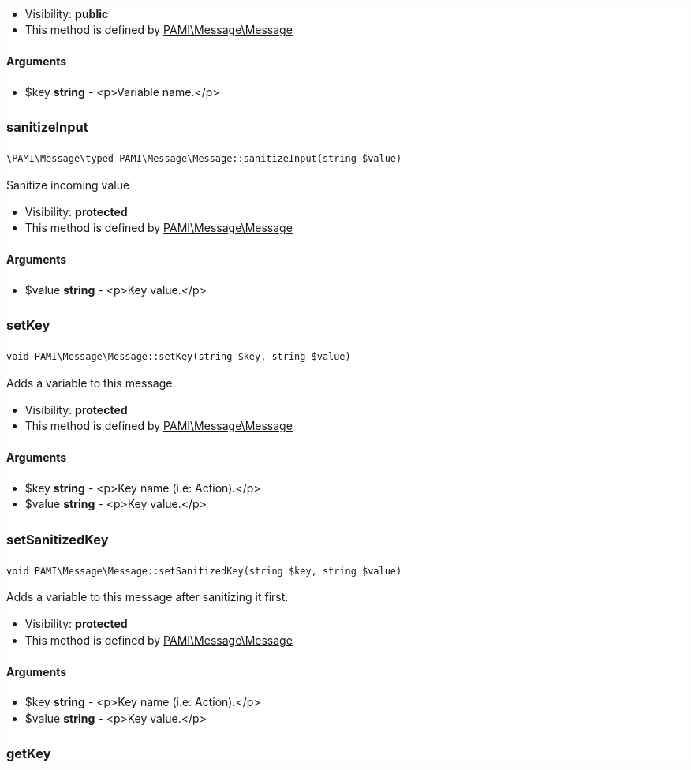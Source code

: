 * Visibility: **public**
* This method is defined by [PAMI\Message\Message](PAMI-Message-Message.md)


#### Arguments
* $key **string** - &lt;p&gt;Variable name.&lt;/p&gt;



### sanitizeInput

    \PAMI\Message\typed PAMI\Message\Message::sanitizeInput(string $value)

Sanitize incoming value



* Visibility: **protected**
* This method is defined by [PAMI\Message\Message](PAMI-Message-Message.md)


#### Arguments
* $value **string** - &lt;p&gt;Key value.&lt;/p&gt;



### setKey

    void PAMI\Message\Message::setKey(string $key, string $value)

Adds a variable to this message.



* Visibility: **protected**
* This method is defined by [PAMI\Message\Message](PAMI-Message-Message.md)


#### Arguments
* $key **string** - &lt;p&gt;Key name (i.e: Action).&lt;/p&gt;
* $value **string** - &lt;p&gt;Key value.&lt;/p&gt;



### setSanitizedKey

    void PAMI\Message\Message::setSanitizedKey(string $key, string $value)

Adds a variable to this message after sanitizing it first.



* Visibility: **protected**
* This method is defined by [PAMI\Message\Message](PAMI-Message-Message.md)


#### Arguments
* $key **string** - &lt;p&gt;Key name (i.e: Action).&lt;/p&gt;
* $value **string** - &lt;p&gt;Key value.&lt;/p&gt;



### getKey
